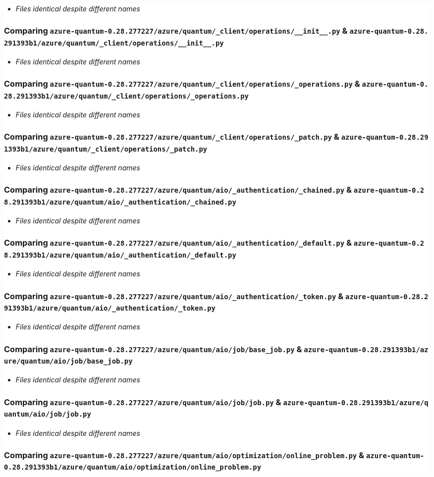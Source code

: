  * *Files identical despite different names*

### Comparing `azure-quantum-0.28.277227/azure/quantum/_client/operations/__init__.py` & `azure-quantum-0.28.291393b1/azure/quantum/_client/operations/__init__.py`

 * *Files identical despite different names*

### Comparing `azure-quantum-0.28.277227/azure/quantum/_client/operations/_operations.py` & `azure-quantum-0.28.291393b1/azure/quantum/_client/operations/_operations.py`

 * *Files identical despite different names*

### Comparing `azure-quantum-0.28.277227/azure/quantum/_client/operations/_patch.py` & `azure-quantum-0.28.291393b1/azure/quantum/_client/operations/_patch.py`

 * *Files identical despite different names*

### Comparing `azure-quantum-0.28.277227/azure/quantum/aio/_authentication/_chained.py` & `azure-quantum-0.28.291393b1/azure/quantum/aio/_authentication/_chained.py`

 * *Files identical despite different names*

### Comparing `azure-quantum-0.28.277227/azure/quantum/aio/_authentication/_default.py` & `azure-quantum-0.28.291393b1/azure/quantum/aio/_authentication/_default.py`

 * *Files identical despite different names*

### Comparing `azure-quantum-0.28.277227/azure/quantum/aio/_authentication/_token.py` & `azure-quantum-0.28.291393b1/azure/quantum/aio/_authentication/_token.py`

 * *Files identical despite different names*

### Comparing `azure-quantum-0.28.277227/azure/quantum/aio/job/base_job.py` & `azure-quantum-0.28.291393b1/azure/quantum/aio/job/base_job.py`

 * *Files identical despite different names*

### Comparing `azure-quantum-0.28.277227/azure/quantum/aio/job/job.py` & `azure-quantum-0.28.291393b1/azure/quantum/aio/job/job.py`

 * *Files identical despite different names*

### Comparing `azure-quantum-0.28.277227/azure/quantum/aio/optimization/online_problem.py` & `azure-quantum-0.28.291393b1/azure/quantum/aio/optimization/online_problem.py`
